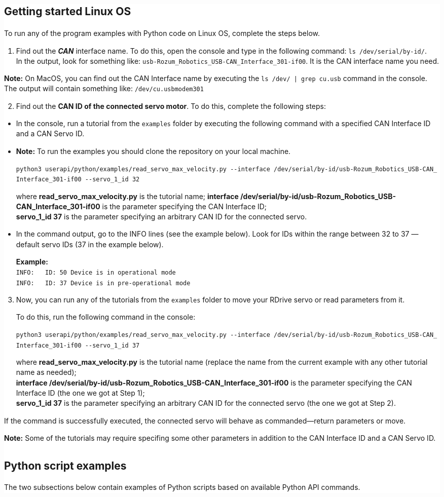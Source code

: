 ## Getting started Linux OS

To run any of the program examples with Python code on Linux OS, complete the steps below.

1. Find out the **_CAN_** interface name. To do this, open the console and type in the following command: `ls /dev/serial/by-id/`.<br>
   In the output, look for something like: `usb-Rozum_Robotics_USB-CAN_Interface_301-if00`. It is the CAN interface name you need.

**Note:** On MacOS, you can find out the CAN Interface name by executing the `ls /dev/ | grep cu.usb` command in the console. The output will contain something like: `/dev/cu.usbmodem301`
   
2. Find out the **CAN ID of the connected servo motor**. To do this, complete the following steps:

 - In the console, run a tutorial from the `examples` folder by executing the following command with a specified CAN Interface ID and a CAN Servo ID.
 - **Note:** To run the examples you should clone the repository on your local machine.
   
     `python3 userapi/python/examples/read_servo_max_velocity.py --interface /dev/serial/by-id/usb-Rozum_Robotics_USB-CAN_Interface_301-if00 --servo_1_id 32`

   where **read_servo_max_velocity.py** is the tutorial name;
   **interface /dev/serial/by-id/usb-Rozum_Robotics_USB-CAN_Interface_301-if00** is the parameter specifying the CAN Interface ID;<br>
   **servo_1_id 37** is the parameter specifying an arbitrary CAN ID for the connected servo.
   
 - In the command output, go to the INFO lines (see the example below). Look for IDs within the range between 32 to 37 — default servo IDs (37 in the example below).
  
   **Example:**<br/>
   `INFO:   ID: 50 Device is in operational mode`<br/>
   `INFO:	ID: 37 Device is in pre-operational mode`
       
3. Now, you can run any of the tutorials from the `examples` folder to move your RDrive servo or read parameters from it.

   To do this, run the following command in the console:
 
   `python3 userapi/python/examples/read_servo_max_velocity.py --interface /dev/serial/by-id/usb-Rozum_Robotics_USB-CAN_Interface_301-if00 --servo_1_id 37`
 
   where **read_servo_max_velocity.py** is the tutorial name (replace the name from the current example with any other tutorial name as needed);<br> 
   **interface /dev/serial/by-id/usb-Rozum_Robotics_USB-CAN_Interface_301-if00** is the parameter specifying the CAN Interface ID (the one we got at Step 1);<br>
   **servo_1_id 37** is the parameter specifying an arbitrary CAN ID for the connected servo (the one we got at Step 2).

If the command is successfully executed, the connected servo will behave as commanded—return parameters or move.

**Note:** Some of the tutorials may require specifing some other parameters in addition to the CAN Interface ID and a CAN Servo ID.

## Python script examples 

The two subsections below contain examples of Python scripts based on available Python API commands.
